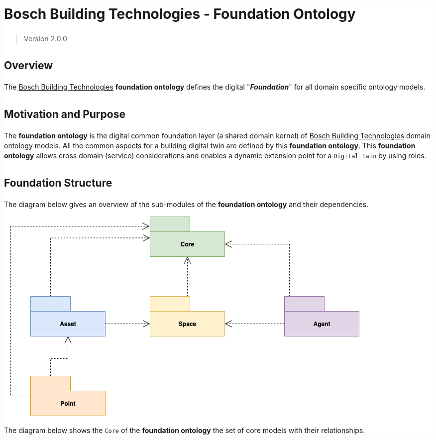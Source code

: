 # Bosch Building Technologies - Foundation Ontology

> Version 2.0.0

## Overview

The [Bosch Building Technologies](https://www.boschbuildingtechnologies.com) **foundation ontology** defines the digital "***Foundation***" for all domain specific ontology models.

## Motivation and Purpose

The **foundation ontology** is the digital common foundation layer (a shared domain kernel) of [Bosch Building Technologies](https://www.boschbuildingtechnologies.com) domain ontology models. All the common aspects for a building digital twin are defined by this **foundation ontology**. This **foundation ontology** allows cross domain (service) considerations and enables a dynamic extension point for a `Digital Twin` by using roles.

## Foundation Structure

The diagram below gives an overview of the sub-modules of the **foundation ontology** and their dependencies.

![Modules and their dependencies ](./docs/Foundation.Package.drawio.png)

The diagram below shows the `Core` of the **foundation ontology** the set of core models with their relationships.
